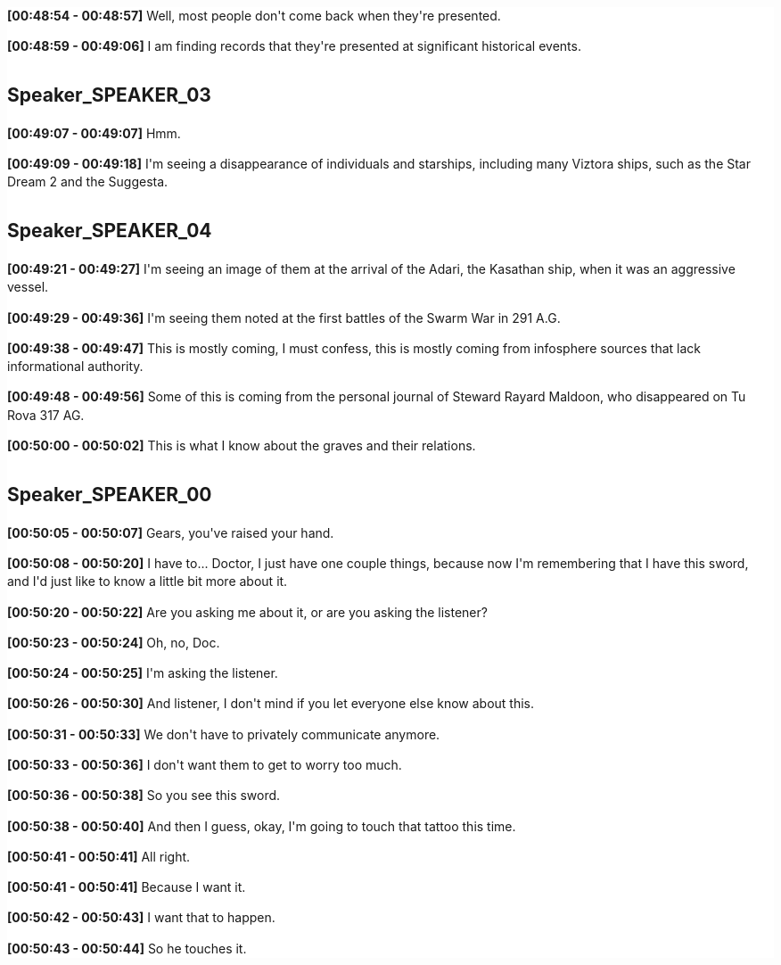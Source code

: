 **[00:48:54 - 00:48:57]** Well, most people don't come back when they're presented.

**[00:48:59 - 00:49:06]** I am finding records that they're presented at significant historical events.


## Speaker_SPEAKER_03

**[00:49:07 - 00:49:07]** Hmm.

**[00:49:09 - 00:49:18]** I'm seeing a disappearance of individuals and starships, including many Viztora ships, such as the Star Dream 2 and the Suggesta.


## Speaker_SPEAKER_04

**[00:49:21 - 00:49:27]** I'm seeing an image of them at the arrival of the Adari, the Kasathan ship, when it was an aggressive vessel.

**[00:49:29 - 00:49:36]** I'm seeing them noted at the first battles of the Swarm War in 291 A.G.

**[00:49:38 - 00:49:47]** This is mostly coming, I must confess, this is mostly coming from infosphere sources that lack informational authority.

**[00:49:48 - 00:49:56]** Some of this is coming from the personal journal of Steward Rayard Maldoon, who disappeared on Tu Rova 317 AG.

**[00:50:00 - 00:50:02]** This is what I know about the graves and their relations.


## Speaker_SPEAKER_00

**[00:50:05 - 00:50:07]** Gears, you've raised your hand.

**[00:50:08 - 00:50:20]** I have to... Doctor, I just have one couple things, because now I'm remembering that I have this sword, and I'd just like to know a little bit more about it.

**[00:50:20 - 00:50:22]** Are you asking me about it, or are you asking the listener?

**[00:50:23 - 00:50:24]** Oh, no, Doc.

**[00:50:24 - 00:50:25]** I'm asking the listener.

**[00:50:26 - 00:50:30]** And listener, I don't mind if you let everyone else know about this.

**[00:50:31 - 00:50:33]** We don't have to privately communicate anymore.

**[00:50:33 - 00:50:36]** I don't want them to get to worry too much.

**[00:50:36 - 00:50:38]** So you see this sword.

**[00:50:38 - 00:50:40]** And then I guess, okay, I'm going to touch that tattoo this time.

**[00:50:41 - 00:50:41]** All right.

**[00:50:41 - 00:50:41]** Because I want it.

**[00:50:42 - 00:50:43]** I want that to happen.

**[00:50:43 - 00:50:44]** So he touches it.
